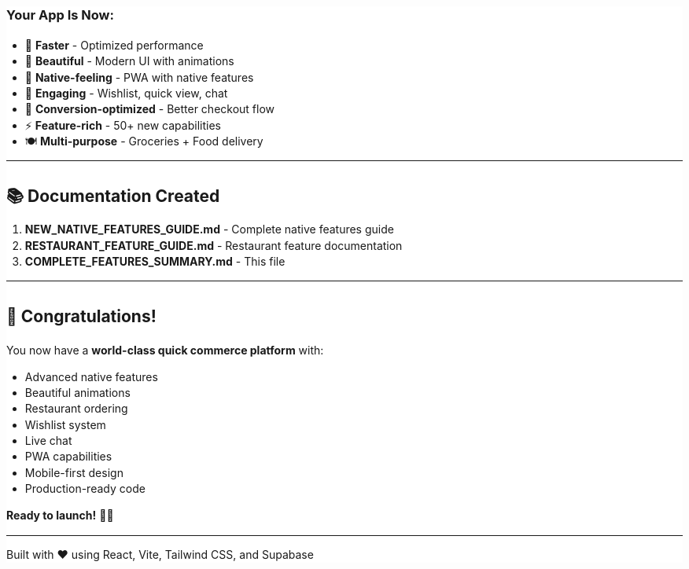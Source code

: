 ### Your App Is Now:
- 🚀 **Faster** - Optimized performance
- 🎨 **Beautiful** - Modern UI with animations
- 📱 **Native-feeling** - PWA with native features
- 💝 **Engaging** - Wishlist, quick view, chat
- 🛒 **Conversion-optimized** - Better checkout flow
- ⚡ **Feature-rich** - 50+ new capabilities
- 🍽️ **Multi-purpose** - Groceries + Food delivery

---

## 📚 Documentation Created

1. **NEW_NATIVE_FEATURES_GUIDE.md** - Complete native features guide
2. **RESTAURANT_FEATURE_GUIDE.md** - Restaurant feature documentation
3. **COMPLETE_FEATURES_SUMMARY.md** - This file

---

## 🎉 Congratulations!

You now have a **world-class quick commerce platform** with:
- Advanced native features
- Beautiful animations
- Restaurant ordering
- Wishlist system
- Live chat
- PWA capabilities
- Mobile-first design
- Production-ready code

**Ready to launch!** 🚀✨

---

Built with ❤️ using React, Vite, Tailwind CSS, and Supabase

